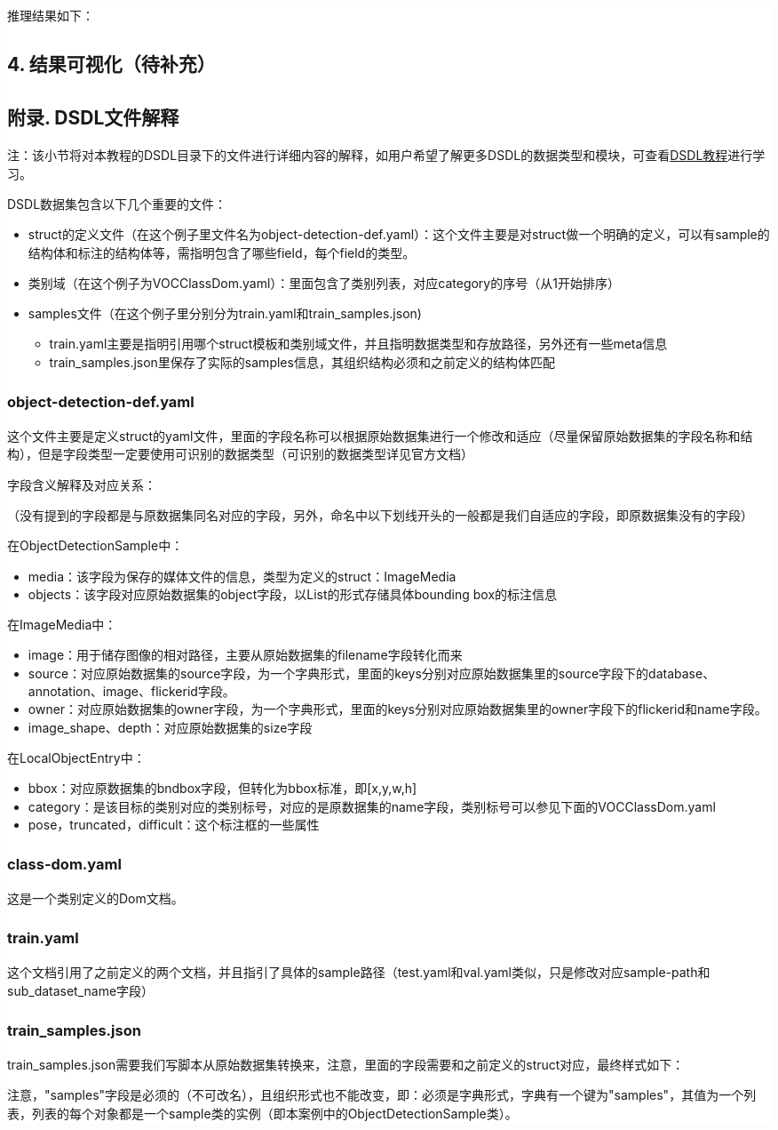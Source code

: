 推理结果如下：

## 4. 结果可视化（待补充）

## 附录. DSDL文件解释

注：该小节将对本教程的DSDL目录下的文件进行详细内容的解释，如用户希望了解更多DSDL的数据类型和模块，可查看[DSDL教程](../dsdl_language/overview.zh.md)进行学习。

DSDL数据集包含以下几个重要的文件：

- struct的定义文件（在这个例子里文件名为object-detection-def.yaml）：这个文件主要是对struct做一个明确的定义，可以有sample的结构体和标注的结构体等，需指明包含了哪些field，每个field的类型。
- 类别域（在这个例子为VOCClassDom.yaml）：里面包含了类别列表，对应category的序号（从1开始排序）
- samples文件（在这个例子里分别分为train.yaml和train_samples.json)

  - train.yaml主要是指明引用哪个struct模板和类别域文件，并且指明数据类型和存放路径，另外还有一些meta信息
  - train_samples.json里保存了实际的samples信息，其组织结构必须和之前定义的结构体匹配

### object-detection-def.yaml

这个文件主要是定义struct的yaml文件，里面的字段名称可以根据原始数据集进行一个修改和适应（尽量保留原始数据集的字段名称和结构），但是字段类型一定要使用可识别的数据类型（可识别的数据类型详见官方文档）

字段含义解释及对应关系：

（没有提到的字段都是与原数据集同名对应的字段，另外，命名中以下划线开头的一般都是我们自适应的字段，即原数据集没有的字段）

在ObjectDetectionSample中：

- media：该字段为保存的媒体文件的信息，类型为定义的struct：ImageMedia
- objects：该字段对应原始数据集的object字段，以List的形式存储具体bounding box的标注信息

在ImageMedia中：

- image：用于储存图像的相对路径，主要从原始数据集的filename字段转化而来
- source：对应原始数据集的source字段，为一个字典形式，里面的keys分别对应原始数据集里的source字段下的database、annotation、image、flickerid字段。
- owner：对应原始数据集的owner字段，为一个字典形式，里面的keys分别对应原始数据集里的owner字段下的flickerid和name字段。
- image_shape、depth：对应原始数据集的size字段

在LocalObjectEntry中：

- bbox：对应原数据集的bndbox字段，但转化为bbox标准，即[x,y,w,h]
- category：是该目标的类别对应的类别标号，对应的是原数据集的name字段，类别标号可以参见下面的VOCClassDom.yaml
- pose，truncated，difficult：这个标注框的一些属性

### class-dom.yaml

这是一个类别定义的Dom文档。

### train.yaml

这个文档引用了之前定义的两个文档，并且指引了具体的sample路径（test.yaml和val.yaml类似，只是修改对应sample-path和sub_dataset_name字段）

### train_samples.json

train_samples.json需要我们写脚本从原始数据集转换来，注意，里面的字段需要和之前定义的struct对应，最终样式如下：

注意，"samples"字段是必须的（不可改名），且组织形式也不能改变，即：必须是字典形式，字典有一个键为"samples"，其值为一个列表，列表的每个对象都是一个sample类的实例（即本案例中的ObjectDetectionSample类）。
